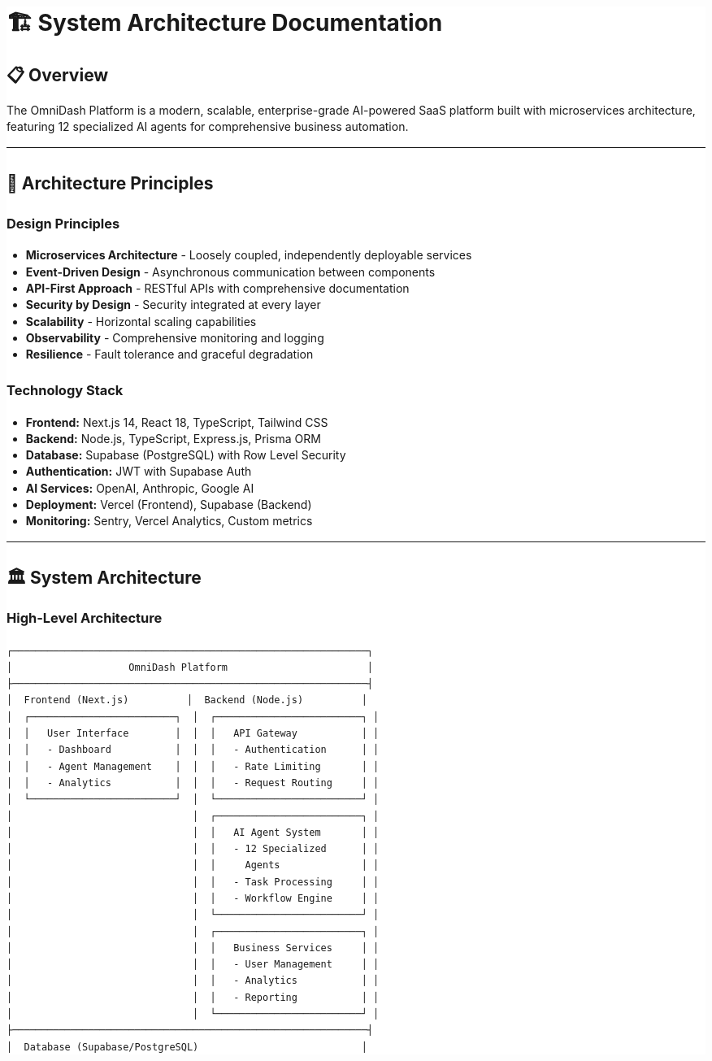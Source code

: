 # 🏗️ **System Architecture Documentation**

## 📋 **Overview**

The OmniDash Platform is a modern, scalable, enterprise-grade AI-powered SaaS platform built with microservices architecture, featuring 12 specialized AI agents for comprehensive business automation.

---

## 🎯 **Architecture Principles**

### **Design Principles**
- **Microservices Architecture** - Loosely coupled, independently deployable services
- **Event-Driven Design** - Asynchronous communication between components
- **API-First Approach** - RESTful APIs with comprehensive documentation
- **Security by Design** - Security integrated at every layer
- **Scalability** - Horizontal scaling capabilities
- **Observability** - Comprehensive monitoring and logging
- **Resilience** - Fault tolerance and graceful degradation

### **Technology Stack**
- **Frontend:** Next.js 14, React 18, TypeScript, Tailwind CSS
- **Backend:** Node.js, TypeScript, Express.js, Prisma ORM
- **Database:** Supabase (PostgreSQL) with Row Level Security
- **Authentication:** JWT with Supabase Auth
- **AI Services:** OpenAI, Anthropic, Google AI
- **Deployment:** Vercel (Frontend), Supabase (Backend)
- **Monitoring:** Sentry, Vercel Analytics, Custom metrics

---

## 🏛️ **System Architecture**

### **High-Level Architecture**
```
┌─────────────────────────────────────────────────────────────┐
│                    OmniDash Platform                        │
├─────────────────────────────────────────────────────────────┤
│  Frontend (Next.js)          │  Backend (Node.js)          │
│  ┌─────────────────────────┐  │  ┌─────────────────────────┐ │
│  │   User Interface        │  │  │   API Gateway           │ │
│  │   - Dashboard           │  │  │   - Authentication      │ │
│  │   - Agent Management    │  │  │   - Rate Limiting       │ │
│  │   - Analytics           │  │  │   - Request Routing     │ │
│  └─────────────────────────┘  │  └─────────────────────────┘ │
│                               │  ┌─────────────────────────┐ │
│                               │  │   AI Agent System       │ │
│                               │  │   - 12 Specialized      │ │
│                               │  │     Agents              │ │
│                               │  │   - Task Processing     │ │
│                               │  │   - Workflow Engine     │ │
│                               │  └─────────────────────────┘ │
│                               │  ┌─────────────────────────┐ │
│                               │  │   Business Services     │ │
│                               │  │   - User Management     │ │
│                               │  │   - Analytics           │ │
│                               │  │   - Reporting           │ │
│                               │  └─────────────────────────┘ │
├─────────────────────────────────────────────────────────────┤
│  Database (Supabase/PostgreSQL)                            │
```